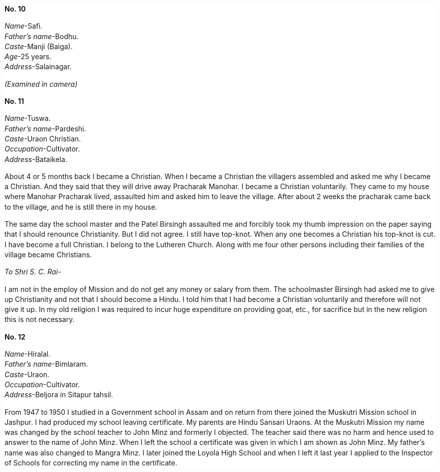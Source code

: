 
**No. 10**

*Name*-Safi.  
*Father’s name*-Bodhu.  
*Caste*-Manji (Baiga).  
*Age*-25 years.  
*Address*-Salainagar.

*(Examined in camera)*  
 

**No. 11**

*Name*-Tuswa.  
*Father’s name*-Pardeshi.  
*Caste*-Uraon Christian.  
*Occupation*-Cultivator.  
*Address*-Bataikela.

About 4 or 5 months back I became a Christian.  When I became a
Christian the villagers assembled and asked me why I became a
Christian.  And they said that they will drive away Pracharak Manohar. 
I became a Christian voluntarily.  They came to my house where Manohar
Pracharak lived, assaulted him and asked him to leave the village. 
After about 2 weeks the pracharak came back to the village, and he is
still there in my house.

The same day the school master and the Patel Birsingh assaulted me and
forcibly took my thumb impression on the paper saying that I should
renounce Christianity.  But I did not agree. I still have top-knot. 
When any one becomes a Christian his top-knot is cut.  I have become a
full Christian.  I belong to the Lutheren Church.  Along with me four
other persons including their families of the village became Christians.

*To Shri S. C. Rai-*

I am not in the employ of Mission and do not get any money or salary
from them.  The schoolmaster Birsingh had asked me to give up
Christianity and not that I should become a Hindu.  I told him that I
had become a Christian voluntarily and therefore will not give it up. 
In my old religion I was required to incur huge expenditure on providing
goat, etc., for sacrifice but in the new religion this is not
necessary.  
 

**No. 12**

*Name*-Hiralal.  
*Father’s name*-Bimlaram.  
*Caste*-Uraon.  
*Occupation*-Cultivator.  
*Address*-Beljora in Sitapur tahsil.

From 1947 to 1950 I studied in a Government school in Assam and on
return from there joined the Muskutri Mission school in Jashpur.  I had
produced my school leaving certificate.  My parents are Hindu Sansari
Uraons.  At the Muskutri Mission my name was changed by the school
teacher to John Minz and formerly I objected.  The teacher said there
was no harm and hence used to answer to the name of John Minz.  When I
left the school a certificate was given in which I am shown as John
Minz.  My father’s name was also changed to Mangra Minz.  I later joined
the Loyola High School and when I left it last year I applied to the
Inspector of Schools for correcting my name in the certificate.
